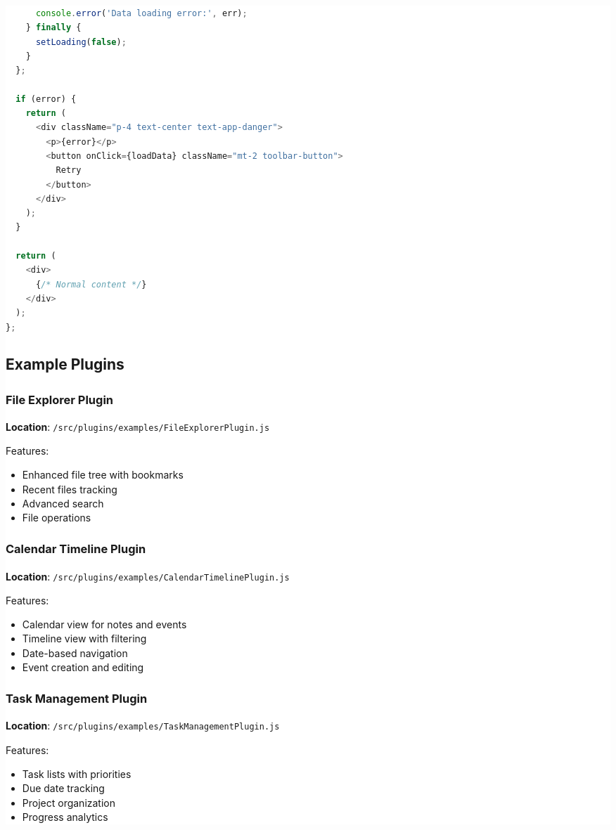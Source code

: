 ```javascript
      console.error('Data loading error:', err);
    } finally {
      setLoading(false);
    }
  };
  
  if (error) {
    return (
      <div className="p-4 text-center text-app-danger">
        <p>{error}</p>
        <button onClick={loadData} className="mt-2 toolbar-button">
          Retry
        </button>
      </div>
    );
  }
  
  return (
    <div>
      {/* Normal content */}
    </div>
  );
};
```

## Example Plugins

### File Explorer Plugin
**Location**: `/src/plugins/examples/FileExplorerPlugin.js`

Features:
- Enhanced file tree with bookmarks
- Recent files tracking
- Advanced search
- File operations

### Calendar Timeline Plugin
**Location**: `/src/plugins/examples/CalendarTimelinePlugin.js`

Features:
- Calendar view for notes and events
- Timeline view with filtering
- Date-based navigation
- Event creation and editing

### Task Management Plugin
**Location**: `/src/plugins/examples/TaskManagementPlugin.js`

Features:
- Task lists with priorities
- Due date tracking
- Project organization
- Progress analytics

